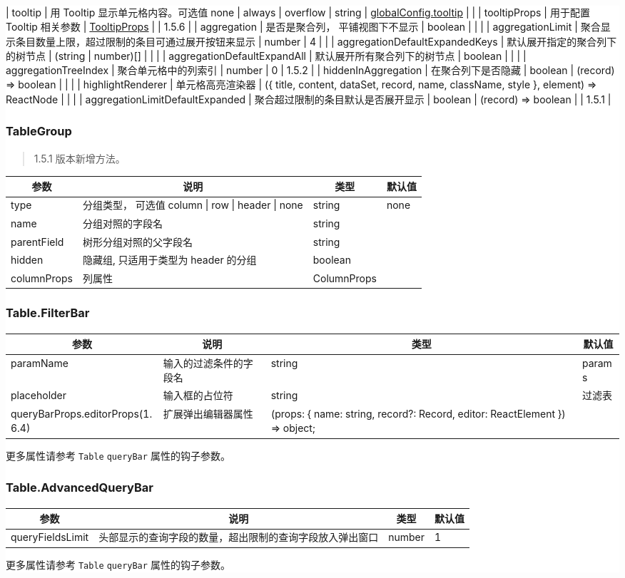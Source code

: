 | tooltip         | 用 Tooltip 显示单元格内容。可选值 none \| always \| overflow                                                                                                                                      | string                                                                                                                             | [globalConfig.tooltip](/zh/procmp/configure/configure) |  |
| tooltipProps | 用于配置 Tooltip 相关参数  | [TooltipProps](/zh/procmp/data-display/tooltip/#API) | | 1.5.6 |
| aggregation | 是否是聚合列， 平铺视图下不显示  | boolean | |  |
| aggregationLimit | 聚合显示条目数量上限，超过限制的条目可通过展开按钮来显示  | number | 4 | |
| aggregationDefaultExpandedKeys | 默认展开指定的聚合列下的树节点  | (string \| number)[] |  |  |
| aggregationDefaultExpandAll | 默认展开所有聚合列下的树节点  | boolean |  |  |
| aggregationTreeIndex | 聚合单元格中的列索引  | number | 0 | 1.5.2 |
| hiddenInAggregation | 在聚合列下是否隐藏  | boolean \| (record) => boolean |  | |
| highlightRenderer | 单元格高亮渲染器 | ({ title, content, dataSet, record, name, className, style }, element) => ReactNode | |  |
| aggregationLimitDefaultExpanded | 聚合超过限制的条目默认是否展开显示  | boolean \| (record) => boolean |  | 1.5.1 |

### TableGroup

> 1.5.1 版本新增方法。

| 参数 | 说明 | 类型 | 默认值 |
| --- | --- | --- | --- |
| type | 分组类型， 可选值 column \| row \| header \| none | string | none |
| name | 分组对照的字段名 | string |  |
| parentField | 树形分组对照的父字段名 | string |  |
| hidden | 隐藏组, 只适用于类型为 header 的分组 | boolean |  |
| columnProps | 列属性 | ColumnProps |  |

### Table.FilterBar

| 参数        | 说明                   | 类型   | 默认值   |
| ----------- | ---------------------- | ------ | -------- |
| paramName   | 输入的过滤条件的字段名 | string | params |
| placeholder | 输入框的占位符         | string | 过滤表 |
| queryBarProps.editorProps(1.6.4) | 扩展弹出编辑器属性         | (props: { name: string, record?: Record, editor: ReactElement<FormFieldProps> }) => object; |  |

更多属性请参考 `Table` `queryBar` 属性的钩子参数。

### Table.AdvancedQueryBar

| 参数             | 说明                                                     | 类型   | 默认值 |
| ---------------- | -------------------------------------------------------- | ------ | ------ |
| queryFieldsLimit | 头部显示的查询字段的数量，超出限制的查询字段放入弹出窗口 | number | 1      |

更多属性请参考 `Table` `queryBar` 属性的钩子参数。
